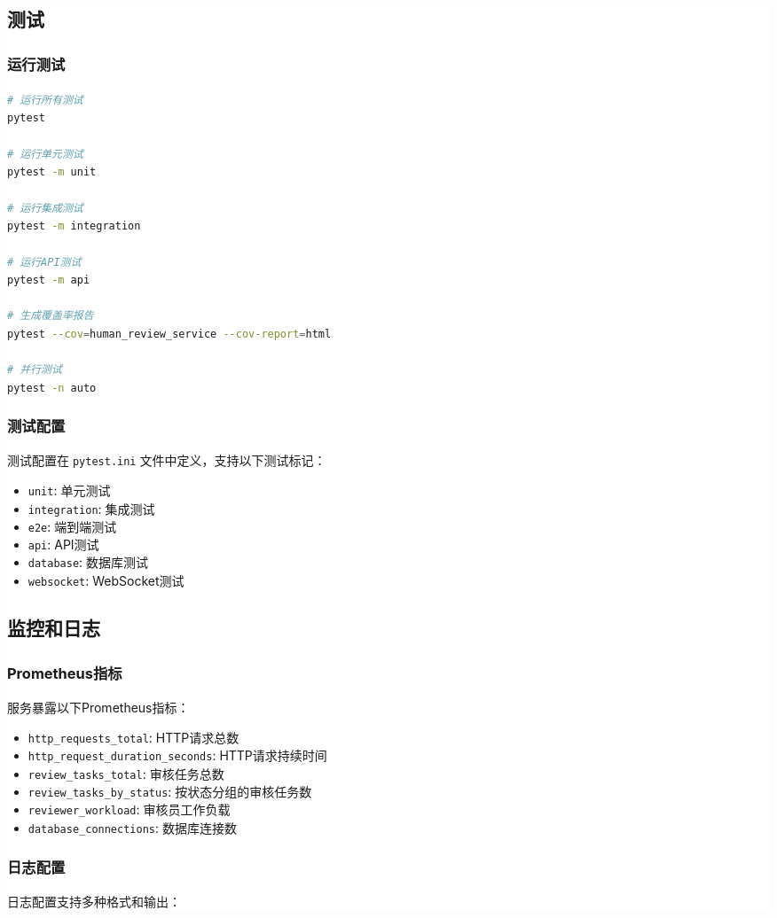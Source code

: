 ## 测试

### 运行测试

```bash
# 运行所有测试
pytest

# 运行单元测试
pytest -m unit

# 运行集成测试
pytest -m integration

# 运行API测试
pytest -m api

# 生成覆盖率报告
pytest --cov=human_review_service --cov-report=html

# 并行测试
pytest -n auto
```

### 测试配置

测试配置在 `pytest.ini` 文件中定义，支持以下测试标记：

- `unit`: 单元测试
- `integration`: 集成测试
- `e2e`: 端到端测试
- `api`: API测试
- `database`: 数据库测试
- `websocket`: WebSocket测试

## 监控和日志

### Prometheus指标

服务暴露以下Prometheus指标：

- `http_requests_total`: HTTP请求总数
- `http_request_duration_seconds`: HTTP请求持续时间
- `review_tasks_total`: 审核任务总数
- `review_tasks_by_status`: 按状态分组的审核任务数
- `reviewer_workload`: 审核员工作负载
- `database_connections`: 数据库连接数

### 日志配置

日志配置支持多种格式和输出：
